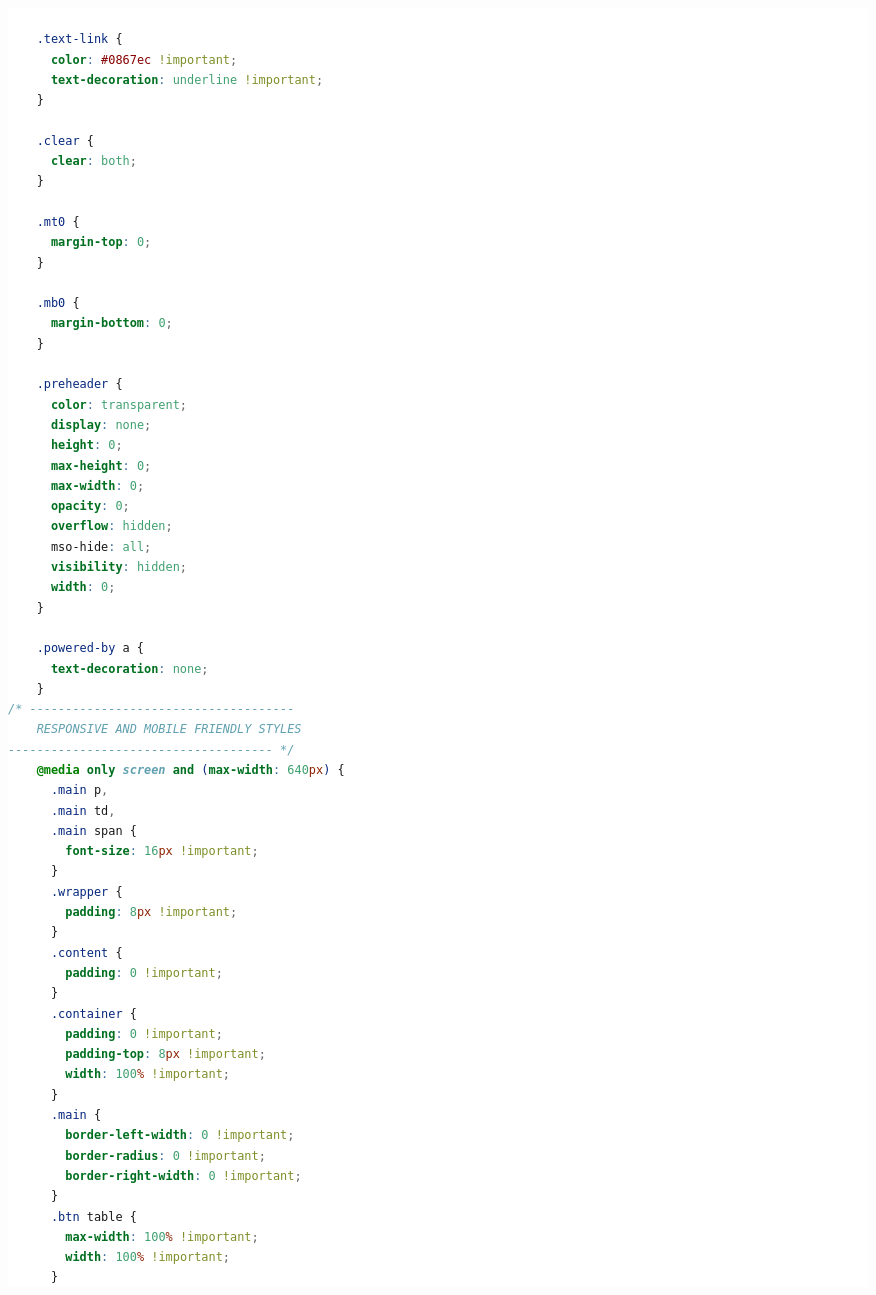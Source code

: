 ```css

    .text-link {
      color: #0867ec !important;
      text-decoration: underline !important;
    }

    .clear {
      clear: both;
    }

    .mt0 {
      margin-top: 0;
    }

    .mb0 {
      margin-bottom: 0;
    }

    .preheader {
      color: transparent;
      display: none;
      height: 0;
      max-height: 0;
      max-width: 0;
      opacity: 0;
      overflow: hidden;
      mso-hide: all;
      visibility: hidden;
      width: 0;
    }

    .powered-by a {
      text-decoration: none;
    }
/* -------------------------------------
    RESPONSIVE AND MOBILE FRIENDLY STYLES
------------------------------------- */
    @media only screen and (max-width: 640px) {
      .main p,
      .main td,
      .main span {
        font-size: 16px !important;
      }
      .wrapper {
        padding: 8px !important;
      }
      .content {
        padding: 0 !important;
      }
      .container {
        padding: 0 !important;
        padding-top: 8px !important;
        width: 100% !important;
      }
      .main {
        border-left-width: 0 !important;
        border-radius: 0 !important;
        border-right-width: 0 !important;
      }
      .btn table {
        max-width: 100% !important;
        width: 100% !important;
      }
```
